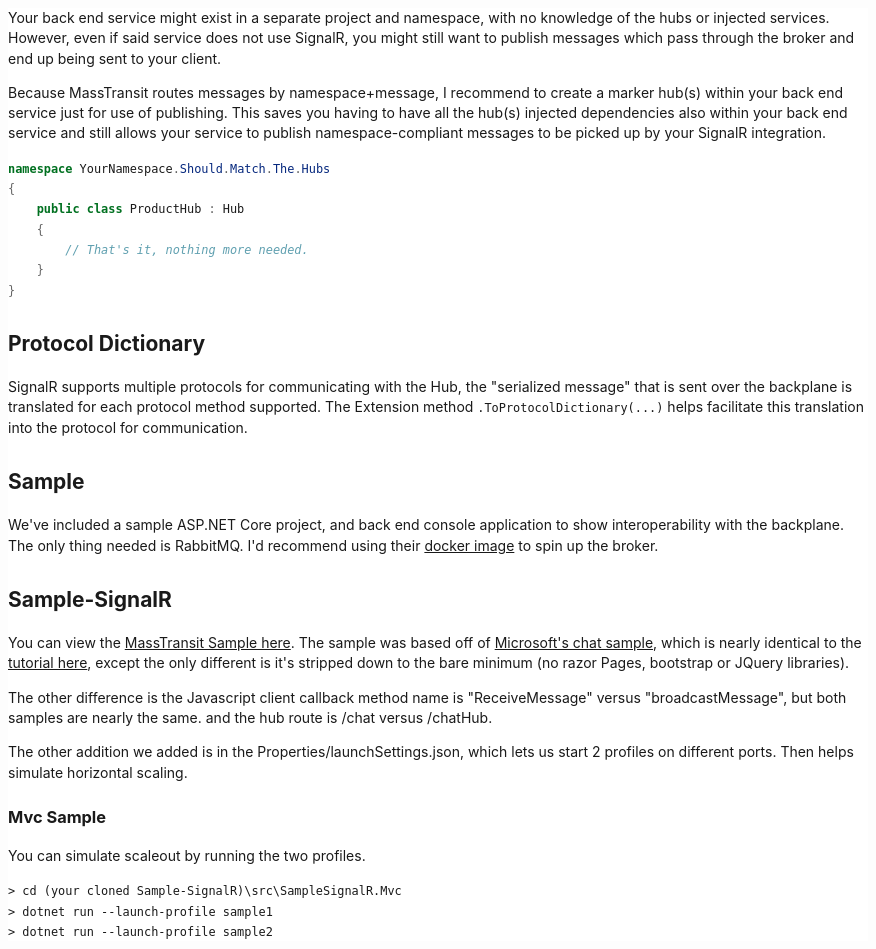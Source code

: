 Your back end service might exist in a separate project and namespace, with no knowledge of the hubs or injected services. However, even if said service does not use SignalR, you might still want to publish messages which pass through the broker and end up being sent to your client.

Because MassTransit routes messages by namespace+message, I recommend to create a marker hub(s) within your back end service just for use of publishing. This saves you having to have all the hub(s) injected dependencies also within your back end service and still allows your service to publish namespace-compliant messages to be picked up by your SignalR integration.

```csharp
namespace YourNamespace.Should.Match.The.Hubs
{
    public class ProductHub : Hub
    {
        // That's it, nothing more needed.
    }
}
```

## Protocol Dictionary

SignalR supports multiple protocols for communicating with the Hub, the "serialized message" that is sent over the backplane is translated for each protocol method supported. The Extension method `.ToProtocolDictionary(...)` helps facilitate this translation into the protocol for communication.

## Sample

We've included a sample ASP.NET Core project, and back end console application to show interoperability with the backplane. The only thing needed is RabbitMQ. I'd recommend using their [docker image](https://store.docker.com/community/images/library/rabbitmq) to spin up the broker.

## Sample-SignalR

You can view the [MassTransit Sample here](https://github.com/MassTransit/Sample-SignalR). The sample was based off of [Microsoft's chat sample](https://github.com/aspnet/SignalR-samples/tree/master/ChatSample), which is nearly identical to the [tutorial here](https://docs.microsoft.com/en-us/aspnet/core/tutorials/signalr?view=aspnetcore-2.2&tabs=visual-studio), except the only different is it's stripped down to the bare minimum (no razor Pages, bootstrap or JQuery libraries).

The other difference is the Javascript client callback method name is "ReceiveMessage" versus "broadcastMessage", but both samples are nearly the same. and the hub route is /chat versus /chatHub.

The other addition we added is in the Properties/launchSettings.json, which lets us start 2 profiles on different ports. Then helps simulate horizontal scaling.

### Mvc Sample

You can simulate scaleout by running the two profiles.

```
> cd (your cloned Sample-SignalR)\src\SampleSignalR.Mvc
> dotnet run --launch-profile sample1
> dotnet run --launch-profile sample2
```
